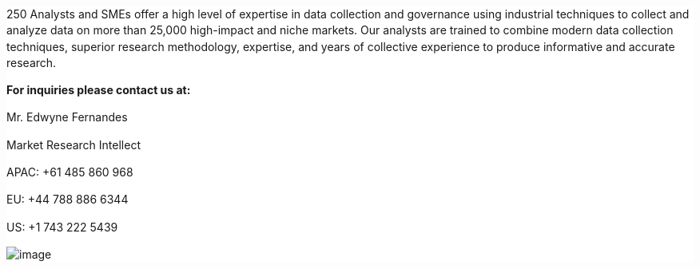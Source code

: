 250 Analysts and SMEs offer a high level of expertise in data collection and governance using industrial techniques to collect and analyze data on more than 25,000 high-impact and niche markets. Our analysts are trained to combine modern data collection techniques, superior research methodology, expertise, and years of collective experience to produce informative and accurate research.</span></p><p><strong>For inquiries please contact us at:</strong></p><p>Mr. Edwyne Fernandes</p><p>Market Research Intellect</p><p>APAC: +61 485 860 968</p><p>EU: +44 788 886 6344</p><p>US: +1 743 222 5439</p>
![image](https://github.com/user-attachments/assets/b98037e1-9bc7-451c-982a-3fdb09ddc57a)
